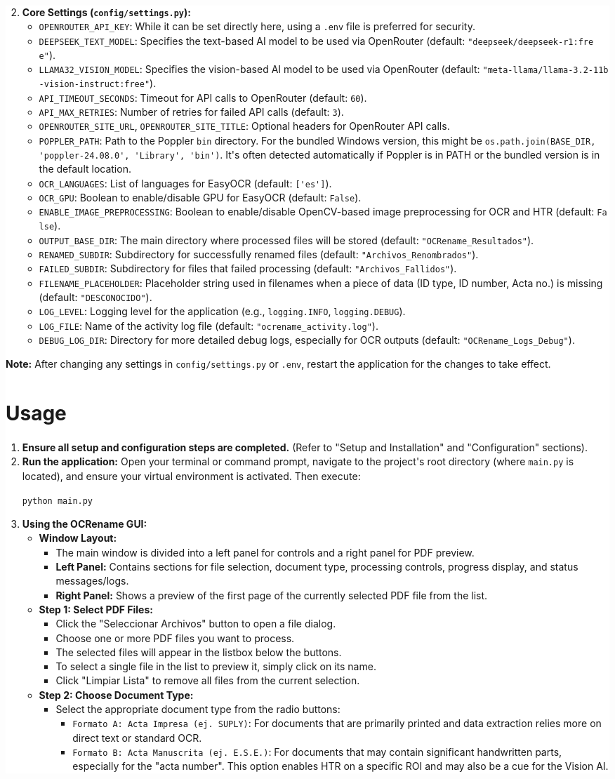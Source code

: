 2.  **Core Settings (`config/settings.py`):**
    *   `OPENROUTER_API_KEY`: While it can be set directly here, using a `.env` file is preferred for security.
    *   `DEEPSEEK_TEXT_MODEL`: Specifies the text-based AI model to be used via OpenRouter (default: `"deepseek/deepseek-r1:free"`).
    *   `LLAMA32_VISION_MODEL`: Specifies the vision-based AI model to be used via OpenRouter (default: `"meta-llama/llama-3.2-11b-vision-instruct:free"`).
    *   `API_TIMEOUT_SECONDS`: Timeout for API calls to OpenRouter (default: `60`).
    *   `API_MAX_RETRIES`: Number of retries for failed API calls (default: `3`).
    *   `OPENROUTER_SITE_URL`, `OPENROUTER_SITE_TITLE`: Optional headers for OpenRouter API calls.
    *   `POPPLER_PATH`: Path to the Poppler `bin` directory. For the bundled Windows version, this might be `os.path.join(BASE_DIR, 'poppler-24.08.0', 'Library', 'bin')`. It's often detected automatically if Poppler is in PATH or the bundled version is in the default location.
    *   `OCR_LANGUAGES`: List of languages for EasyOCR (default: `['es']`).
    *   `OCR_GPU`: Boolean to enable/disable GPU for EasyOCR (default: `False`).
    *   `ENABLE_IMAGE_PREPROCESSING`: Boolean to enable/disable OpenCV-based image preprocessing for OCR and HTR (default: `False`).
    *   `OUTPUT_BASE_DIR`: The main directory where processed files will be stored (default: `"OCRename_Resultados"`).
    *   `RENAMED_SUBDIR`: Subdirectory for successfully renamed files (default: `"Archivos_Renombrados"`).
    *   `FAILED_SUBDIR`: Subdirectory for files that failed processing (default: `"Archivos_Fallidos"`).
    *   `FILENAME_PLACEHOLDER`: Placeholder string used in filenames when a piece of data (ID type, ID number, Acta no.) is missing (default: `"DESCONOCIDO"`).
    *   `LOG_LEVEL`: Logging level for the application (e.g., `logging.INFO`, `logging.DEBUG`).
    *   `LOG_FILE`: Name of the activity log file (default: `"ocrename_activity.log"`).
    *   `DEBUG_LOG_DIR`: Directory for more detailed debug logs, especially for OCR outputs (default: `"OCRename_Logs_Debug"`).

**Note:** After changing any settings in `config/settings.py` or `.env`, restart the application for the changes to take effect.

# Usage

1.  **Ensure all setup and configuration steps are completed.** (Refer to "Setup and Installation" and "Configuration" sections).
2.  **Run the application:**
    Open your terminal or command prompt, navigate to the project's root directory (where `main.py` is located), and ensure your virtual environment is activated. Then execute:
    ```bash
    python main.py
    ```
3.  **Using the OCRename GUI:**
    *   **Window Layout:**
        *   The main window is divided into a left panel for controls and a right panel for PDF preview.
        *   **Left Panel:** Contains sections for file selection, document type, processing controls, progress display, and status messages/logs.
        *   **Right Panel:** Shows a preview of the first page of the currently selected PDF file from the list.
    *   **Step 1: Select PDF Files:**
        *   Click the "Seleccionar Archivos" button to open a file dialog.
        *   Choose one or more PDF files you want to process.
        *   The selected files will appear in the listbox below the buttons.
        *   To select a single file in the list to preview it, simply click on its name.
        *   Click "Limpiar Lista" to remove all files from the current selection.
    *   **Step 2: Choose Document Type:**
        *   Select the appropriate document type from the radio buttons:
            *   `Formato A: Acta Impresa (ej. SUPLY)`: For documents that are primarily printed and data extraction relies more on direct text or standard OCR.
            *   `Formato B: Acta Manuscrita (ej. E.S.E.)`: For documents that may contain significant handwritten parts, especially for the "acta number". This option enables HTR on a specific ROI and may also be a cue for the Vision AI.
